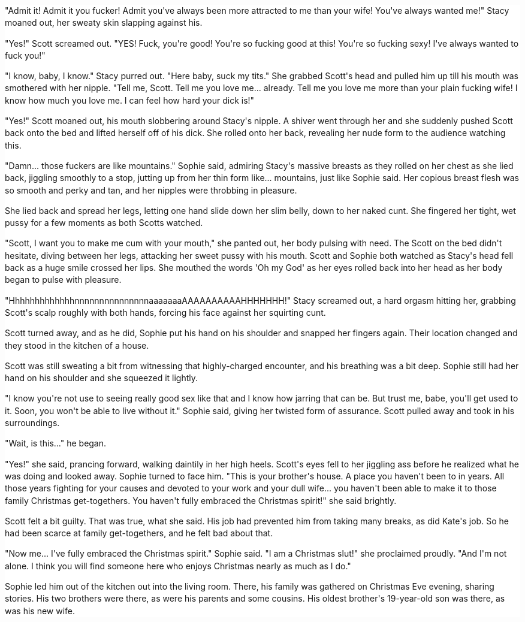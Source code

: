 "Admit it! Admit it you fucker! Admit you've always been more attracted to me than your wife! You've always wanted me!" Stacy moaned out, her sweaty skin slapping against his. 

"Yes!" Scott screamed out. "YES! Fuck, you're good! You're so fucking good at this! You're so fucking sexy! I've always wanted to fuck you!" 

"I know, baby, I know." Stacy purred out. "Here baby, suck my tits." She grabbed Scott's head and pulled him up till his mouth was smothered with her nipple. "Tell me, Scott. Tell me you love me... already. Tell me you love me more than your plain fucking wife! I know how much you love me. I can feel how hard your dick is!" 

"Yes!" Scott moaned out, his mouth slobbering around Stacy's nipple. A shiver went through her and she suddenly pushed Scott back onto the bed and lifted herself off of his dick. She rolled onto her back, revealing her nude form to the audience watching this. 

"Damn... those fuckers are like mountains." Sophie said, admiring Stacy's massive breasts as they rolled on her chest as she lied back, jiggling smoothly to a stop, jutting up from her thin form like... mountains, just like Sophie said. Her copious breast flesh was so smooth and perky and tan, and her nipples were throbbing in pleasure. 

She lied back and spread her legs, letting one hand slide down her slim belly, down to her naked cunt. She fingered her tight, wet pussy for a few moments as both Scotts watched. 

"Scott, I want you to make me cum with your mouth," she panted out, her body pulsing with need. The Scott on the bed didn't hesitate, diving between her legs, attacking her sweet pussy with his mouth. Scott and Sophie both watched as Stacy's head fell back as a huge smile crossed her lips. She mouthed the words 'Oh my God' as her eyes rolled back into her head as her body began to pulse with pleasure. 

"HhhhhhhhhhhhhnnnnnnnnnnnnnnnaaaaaaaAAAAAAAAAAHHHHHHH!" Stacy screamed out, a hard orgasm hitting her, grabbing Scott's scalp roughly with both hands, forcing his face against her squirting cunt. 

Scott turned away, and as he did, Sophie put his hand on his shoulder and snapped her fingers again. Their location changed and they stood in the kitchen of a house. 

Scott was still sweating a bit from witnessing that highly-charged encounter, and his breathing was a bit deep. Sophie still had her hand on his shoulder and she squeezed it lightly. 

"I know you're not use to seeing really good sex like that and I know how jarring that can be. But trust me, babe, you'll get used to it. Soon, you won't be able to live without it." Sophie said, giving her twisted form of assurance. Scott pulled away and took in his surroundings. 

"Wait, is this..." he began. 

"Yes!" she said, prancing forward, walking daintily in her high heels. Scott's eyes fell to her jiggling ass before he realized what he was doing and looked away. Sophie turned to face him. "This is your brother's house. A place you haven't been to in years. All those years fighting for your causes and devoted to your work and your dull wife... you haven't been able to make it to those family Christmas get-togethers. You haven't fully embraced the Christmas spirit!" she said brightly. 

Scott felt a bit guilty. That was true, what she said. His job had prevented him from taking many breaks, as did Kate's job. So he had been scarce at family get-togethers, and he felt bad about that. 

"Now me... I've fully embraced the Christmas spirit." Sophie said. "I am a Christmas slut!" she proclaimed proudly. "And I'm not alone. I think you will find someone here who enjoys Christmas nearly as much as I do." 

Sophie led him out of the kitchen out into the living room. There, his family was gathered on Christmas Eve evening, sharing stories. His two brothers were there, as were his parents and some cousins. His oldest brother's 19-year-old son was there, as was his new wife. 
